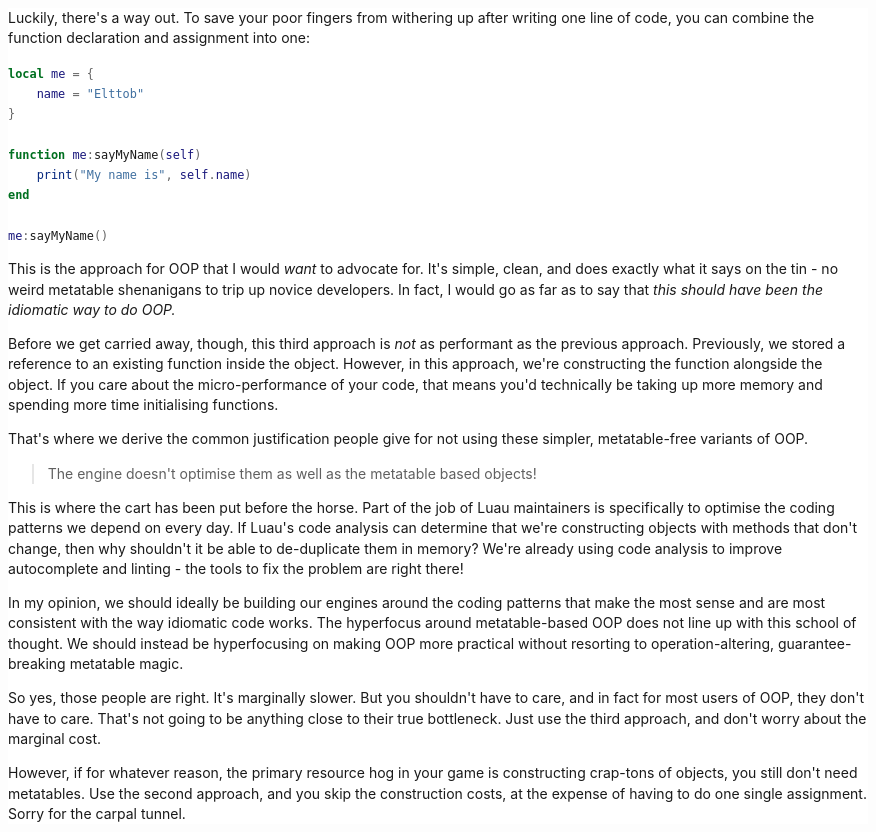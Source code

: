 Luckily, there's a way out. To save your poor fingers from withering up after
writing one line of code, you can combine the function declaration and
assignment into one:

```lua
local me = {
    name = "Elttob"
}

function me:sayMyName(self)
    print("My name is", self.name)
end

me:sayMyName()
```

This is the approach for OOP that I would *want* to advocate for. It's simple,
clean, and does exactly what it says on the tin - no weird metatable shenanigans
to trip up novice developers. In fact, I would go as far as to say that *this
should have been the idiomatic way to do OOP.*

Before we get carried away, though, this third approach is *not* as performant
as the previous approach. Previously, we stored a reference to an existing
function inside the object. However, in this approach, we're constructing the
function alongside the object. If you care about the micro-performance of your
code, that means you'd technically be taking up more memory and spending more
time initialising functions.

That's where we derive the common justification people give for not using these
simpler, metatable-free variants of OOP.

> The engine doesn't optimise them as well as the metatable based objects!

This is where the cart has been put before the horse. Part of the job of Luau
maintainers is specifically to optimise the coding patterns we depend on every
day. If Luau's code analysis can determine that we're constructing objects with
methods that don't change, then why shouldn't it be able to de-duplicate them in
memory? We're already using code analysis to improve autocomplete and linting -
the tools to fix the problem are right there!

In my opinion, we should ideally be building our engines around the coding
patterns that make the most sense and are most consistent with the way idiomatic
code works. The hyperfocus around metatable-based OOP does not line up with this
school of thought. We should instead be hyperfocusing on making OOP more
practical without resorting to operation-altering, guarantee-breaking metatable
magic.

So yes, those people are right. It's marginally slower. But you shouldn't have
to care, and in fact for most users of OOP, they don't have to care. That's not
going to be anything close to their true bottleneck. Just use the third approach,
and don't worry about the marginal cost.

However, if for whatever reason, the primary resource hog in your game is
constructing crap-tons of objects, you still don't need metatables. Use the
second approach, and you skip the construction costs, at the expense of having
to do one single assignment. Sorry for the carpal tunnel.
